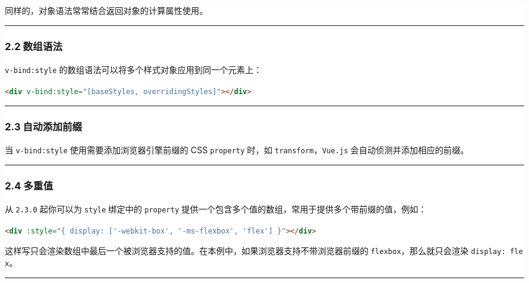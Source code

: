 同样的，对象语法常常结合返回对象的计算属性使用。

---

### 2.2 数组语法

`v-bind:style` 的数组语法可以将多个样式对象应用到同一个元素上：

```html
<div v-bind:style="[baseStyles, overridingStyles]"></div>
```

---

### 2.3 自动添加前缀

当 `v-bind:style` 使用需要添加浏览器引擎前缀的 CSS `property` 时，如 `transform`，`Vue.js` 会自动侦测并添加相应的前缀。

---

### 2.4 多重值

从 `2.3.0` 起你可以为 `style` 绑定中的 `property` 提供一个包含多个值的数组，常用于提供多个带前缀的值，例如：

```html
<div :style="{ display: ['-webkit-box', '-ms-flexbox', 'flex'] }"></div>
```

这样写只会渲染数组中最后一个被浏览器支持的值。在本例中，如果浏览器支持不带浏览器前缀的 `flexbox`，那么就只会渲染 `display: flex`。

---
